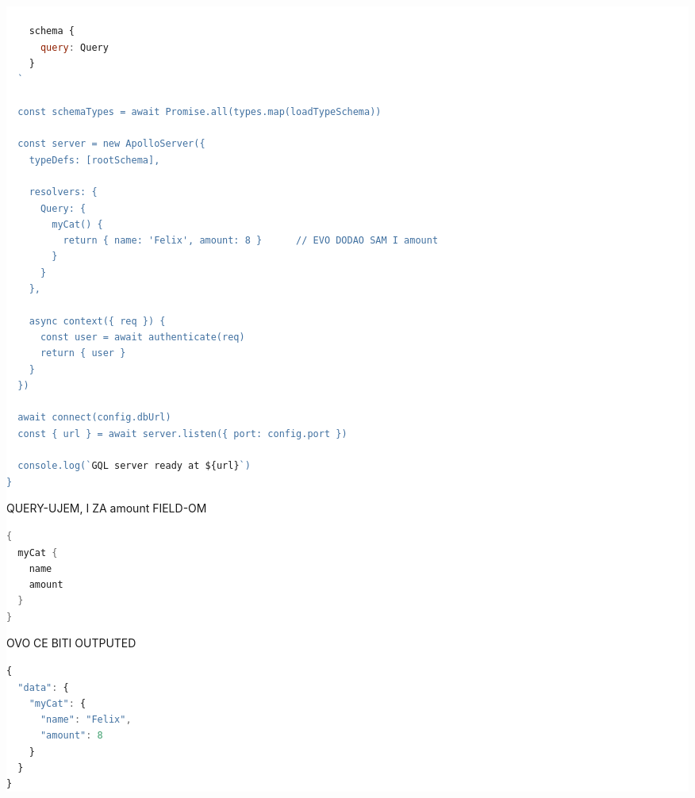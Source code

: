 ```javascript

    schema {
      query: Query
    }
  `

  const schemaTypes = await Promise.all(types.map(loadTypeSchema))

  const server = new ApolloServer({
    typeDefs: [rootSchema],

    resolvers: {
      Query: {
        myCat() {
          return { name: 'Felix', amount: 8 }      // EVO DODAO SAM I amount
        }
      }
    },

    async context({ req }) {
      const user = await authenticate(req)
      return { user }
    }
  })

  await connect(config.dbUrl)
  const { url } = await server.listen({ port: config.port })

  console.log(`GQL server ready at ${url}`)
}
```

QUERY-UJEM, I ZA amount FIELD-OM

```java
{
  myCat {
    name
    amount
  }
}
```

OVO CE BITI OUTPUTED

```javascript
{
  "data": {
    "myCat": {
      "name": "Felix",
      "amount": 8
    }
  }
}
```
